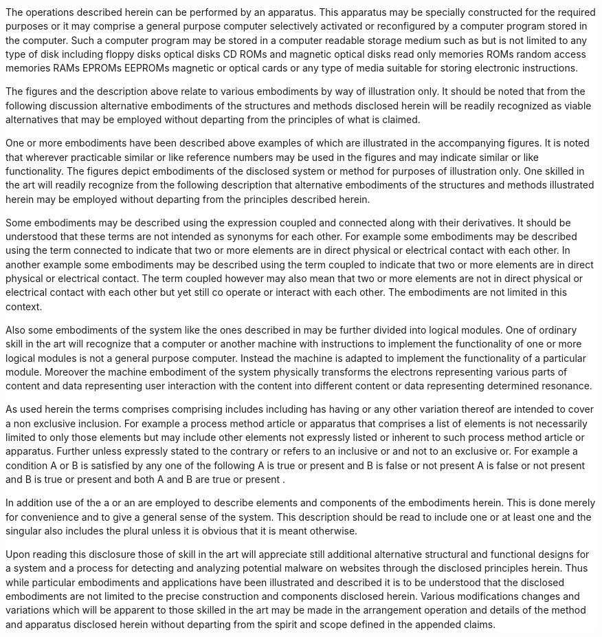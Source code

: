 The operations described herein can be performed by an apparatus. This apparatus may be specially constructed for the required purposes or it may comprise a general purpose computer selectively activated or reconfigured by a computer program stored in the computer. Such a computer program may be stored in a computer readable storage medium such as but is not limited to any type of disk including floppy disks optical disks CD ROMs and magnetic optical disks read only memories ROMs random access memories RAMs EPROMs EEPROMs magnetic or optical cards or any type of media suitable for storing electronic instructions.

The figures and the description above relate to various embodiments by way of illustration only. It should be noted that from the following discussion alternative embodiments of the structures and methods disclosed herein will be readily recognized as viable alternatives that may be employed without departing from the principles of what is claimed.

One or more embodiments have been described above examples of which are illustrated in the accompanying figures. It is noted that wherever practicable similar or like reference numbers may be used in the figures and may indicate similar or like functionality. The figures depict embodiments of the disclosed system or method for purposes of illustration only. One skilled in the art will readily recognize from the following description that alternative embodiments of the structures and methods illustrated herein may be employed without departing from the principles described herein.

Some embodiments may be described using the expression coupled and connected along with their derivatives. It should be understood that these terms are not intended as synonyms for each other. For example some embodiments may be described using the term connected to indicate that two or more elements are in direct physical or electrical contact with each other. In another example some embodiments may be described using the term coupled to indicate that two or more elements are in direct physical or electrical contact. The term coupled however may also mean that two or more elements are not in direct physical or electrical contact with each other but yet still co operate or interact with each other. The embodiments are not limited in this context.

Also some embodiments of the system like the ones described in may be further divided into logical modules. One of ordinary skill in the art will recognize that a computer or another machine with instructions to implement the functionality of one or more logical modules is not a general purpose computer. Instead the machine is adapted to implement the functionality of a particular module. Moreover the machine embodiment of the system physically transforms the electrons representing various parts of content and data representing user interaction with the content into different content or data representing determined resonance.

As used herein the terms comprises comprising includes including has having or any other variation thereof are intended to cover a non exclusive inclusion. For example a process method article or apparatus that comprises a list of elements is not necessarily limited to only those elements but may include other elements not expressly listed or inherent to such process method article or apparatus. Further unless expressly stated to the contrary or refers to an inclusive or and not to an exclusive or. For example a condition A or B is satisfied by any one of the following A is true or present and B is false or not present A is false or not present and B is true or present and both A and B are true or present .

In addition use of the a or an are employed to describe elements and components of the embodiments herein. This is done merely for convenience and to give a general sense of the system. This description should be read to include one or at least one and the singular also includes the plural unless it is obvious that it is meant otherwise.

Upon reading this disclosure those of skill in the art will appreciate still additional alternative structural and functional designs for a system and a process for detecting and analyzing potential malware on websites through the disclosed principles herein. Thus while particular embodiments and applications have been illustrated and described it is to be understood that the disclosed embodiments are not limited to the precise construction and components disclosed herein. Various modifications changes and variations which will be apparent to those skilled in the art may be made in the arrangement operation and details of the method and apparatus disclosed herein without departing from the spirit and scope defined in the appended claims.

